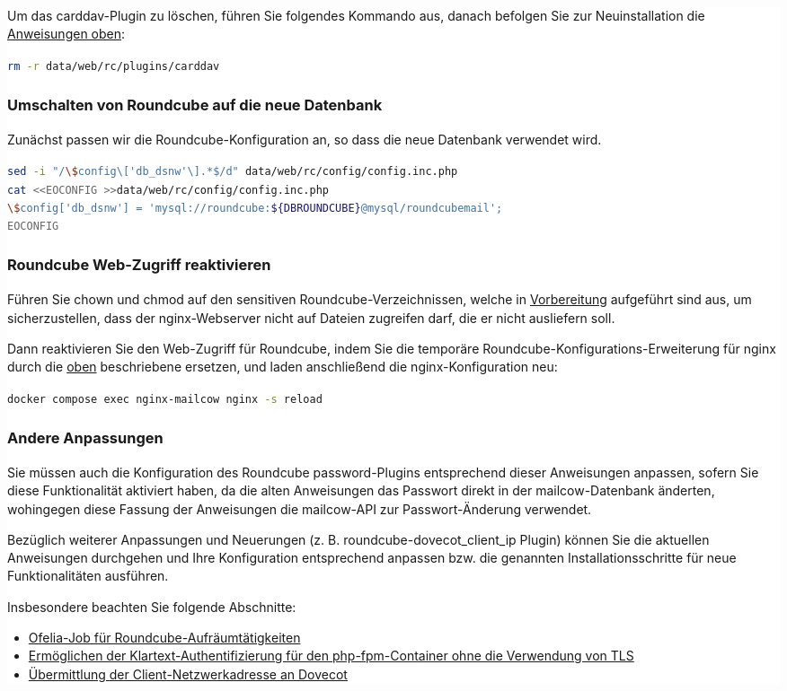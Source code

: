Um das carddav-Plugin zu löschen, führen Sie folgendes Kommando aus, danach befolgen Sie zur Neuinstallation die
[Anweisungen oben](#carddav-adressbucher-in-roundcube-einbinden):

```bash
rm -r data/web/rc/plugins/carddav
```

### Umschalten von Roundcube auf die neue Datenbank

Zunächst passen wir die Roundcube-Konfiguration an, so dass die neue Datenbank verwendet wird.

```bash
sed -i "/\$config\['db_dsnw'\].*$/d" data/web/rc/config/config.inc.php
cat <<EOCONFIG >>data/web/rc/config/config.inc.php
\$config['db_dsnw'] = 'mysql://roundcube:${DBROUNDCUBE}@mysql/roundcubemail';
EOCONFIG
```

### Roundcube Web-Zugriff reaktivieren

Führen Sie chown und chmod auf den sensitiven Roundcube-Verzeichnissen, welche in [Vorbereitung](#vorbereitung)
aufgeführt sind aus, um sicherzustellen, dass der nginx-Webserver nicht auf Dateien zugreifen darf, die er nicht
ausliefern soll.

Dann reaktivieren Sie den Web-Zugriff für Roundcube, indem Sie die temporäre Roundcube-Konfigurations-Erweiterung für
nginx durch die [oben](#webserver-konfiguration) beschriebene ersetzen, und laden anschließend die nginx-Konfiguration
neu:

```bash
docker compose exec nginx-mailcow nginx -s reload
```

### Andere Anpassungen

Sie müssen auch die Konfiguration des Roundcube password-Plugins entsprechend dieser Anweisungen anpassen, sofern Sie
diese Funktionalität aktiviert haben, da die alten Anweisungen das Passwort direkt in der mailcow-Datenbank änderten,
wohingegen diese Fassung der Anweisungen die mailcow-API zur Passwort-Änderung verwendet.

Bezüglich weiterer Anpassungen und Neuerungen (z. B. roundcube-dovecot_client_ip Plugin) können Sie die aktuellen
Anweisungen durchgehen und Ihre Konfiguration entsprechend anpassen bzw. die genannten Installationsschritte für neue
Funktionalitäten ausführen.

Insbesondere beachten Sie folgende Abschnitte:

- [Ofelia-Job für Roundcube-Aufräumtätigkeiten](#ofelia-job-fur-roundcube-aufraumtatigkeiten)
- [Ermöglichen der Klartext-Authentifizierung für den php-fpm-Container ohne die Verwendung von TLS](#ermoglichen-der-klartext-authentifizierung-fur-den-php-fpm-container-ohne-die-verwendung-von-tls)
- [Übermittlung der Client-Netzwerkadresse an Dovecot](#ubermittlung-der-client-netzwerkadresse-an-dovecot)
